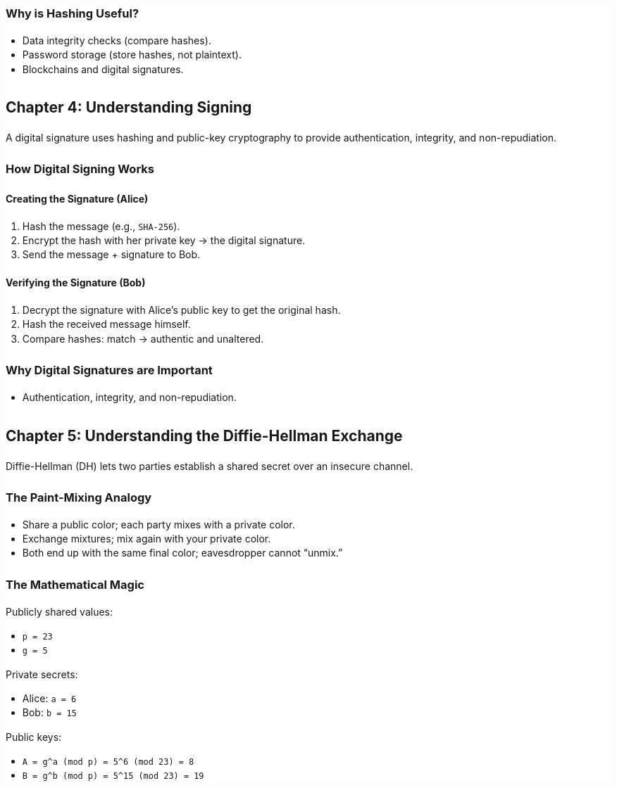 ### Why is Hashing Useful?

- Data integrity checks (compare hashes).
- Password storage (store hashes, not plaintext).
- Blockchains and digital signatures.

## Chapter 4: Understanding Signing

A digital signature uses hashing and public-key cryptography to provide authentication, integrity, and non-repudiation.

### How Digital Signing Works

#### Creating the Signature (Alice)

1. Hash the message (e.g., `SHA-256`).
2. Encrypt the hash with her private key → the digital signature.
3. Send the message + signature to Bob.

#### Verifying the Signature (Bob)

1. Decrypt the signature with Alice’s public key to get the original hash.
2. Hash the received message himself.
3. Compare hashes: match → authentic and unaltered.

### Why Digital Signatures are Important

- Authentication, integrity, and non-repudiation.

## Chapter 5: Understanding the Diffie-Hellman Exchange

Diffie-Hellman (DH) lets two parties establish a shared secret over an insecure channel.

### The Paint-Mixing Analogy

- Share a public color; each party mixes with a private color.
- Exchange mixtures; mix again with your private color.
- Both end up with the same final color; eavesdropper cannot “unmix.”

### The Mathematical Magic

Publicly shared values:

- `p = 23`
- `g = 5`

Private secrets:

- Alice: `a = 6`
- Bob: `b = 15`

Public keys:

- `A = g^a (mod p) = 5^6 (mod 23) = 8`
- `B = g^b (mod p) = 5^15 (mod 23) = 19`
